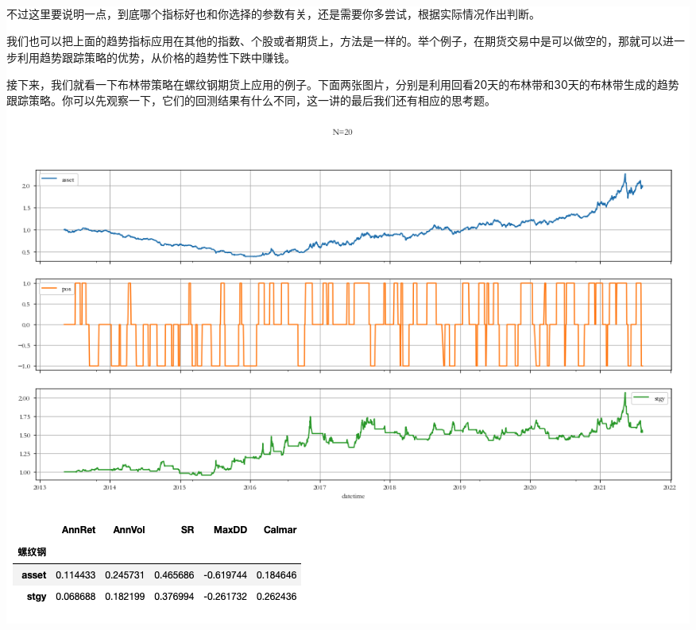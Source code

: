 不过这里要说明一点，到底哪个指标好也和你选择的参数有关，还是需要你多尝试，根据实际情况作出判断。

我们也可以把上面的趋势指标应用在其他的指数、个股或者期货上，方法是一样的。举个例子，在期货交易中是可以做空的，那就可以进一步利用趋势跟踪策略的优势，从价格的趋势性下跌中赚钱。

接下来，我们就看一下布林带策略在螺纹钢期货上应用的例子。下面两张图片，分别是利用回看20天的布林带和30天的布林带生成的趋势跟踪策略。你可以先观察一下，它们的回测结果有什么不同，这一讲的最后我们还有相应的思考题。

![图片](./httpsstatic001geekbangorgresourceimage1a021aa53afab4baca8cffcd5b77b5ae9102.png)

![图片](./httpsstatic001geekbangorgresourceimage9f219f3e4d4a1cebe70d7fe439944a4c7d21.png "图8 回看天数为20的螺纹钢趋势跟踪策略回测结果")

